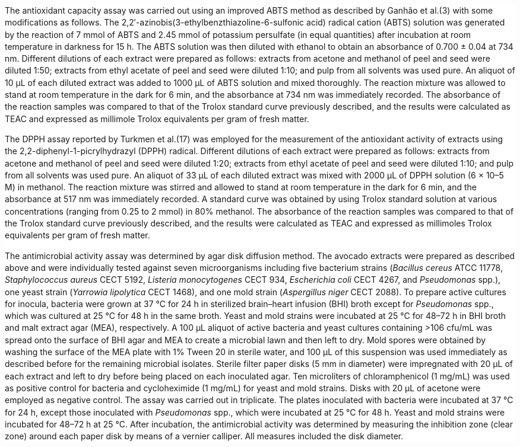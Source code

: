 
The antioxidant capacity assay was carried out using an improved ABTS method as described by Ganhão et al.(3) with some modifications as follows. The 2,2′-azinobis(3-ethylbenzthiazoline-6-sulfonic acid) radical cation (ABTS) solution was generated by the reaction of 7 mmol of ABTS and 2.45 mmol of potassium persulfate (in equal quantities) after incubation at room temperature in darkness for 15 h. The ABTS solution was then diluted with ethanol to obtain an absorbance of 0.700 ± 0.04 at 734 nm. Different dilutions of each extract were prepared as follows: extracts from acetone and methanol of peel and seed were diluted 1:50; extracts from ethyl acetate of peel and seed were diluted 1:10; and pulp from all solvents was used pure. An aliquot of 10 μL of each diluted extract was added to 1000 μL of ABTS solution and mixed thoroughly. The reaction mixture was allowed to stand at room temperature in the dark for 6 min, and the absorbance at 734 nm was immediately recorded. The absorbance of the reaction samples was compared to that of the Trolox standard curve previously described, and the results were calculated as TEAC and expressed as millimole Trolox equivalents per gram of fresh matter.


The DPPH assay reported by Turkmen et al.(17) was employed for the measurement of the antioxidant activity of extracts using the 2,2-diphenyl-1-picrylhydrazyl (DPPH) radical. Different dilutions of each extract were prepared as follows: extracts from acetone and methanol of peel and seed were diluted 1:20; extracts from ethyl acetate of peel and seed were diluted 1:10; and pulp from all solvents was used pure. An aliquot of 33 μL of each diluted extract was mixed with 2000 μL of DPPH solution (6 × 10–5 M) in methanol. The reaction mixture was stirred and allowed to stand at room temperature in the dark for 6 min, and the absorbance at 517 nm was immediately recorded. A standard curve was obtained by using Trolox standard solution at various concentrations (ranging from 0.25 to 2 mmol) in 80% methanol. The absorbance of the reaction samples was compared to that of the Trolox standard curve previously described, and the results were calculated as TEAC and expressed as millimoles Trolox equivalents per gram of fresh matter.


The antimicrobial activity assay was determined by agar disk diffusion method. The avocado extracts were prepared as described above and were individually tested against seven microorganisms including five bacterium strains (_Bacillus cereus_ ATCC 11778, _Staphylococcus aureus_ CECT 5192, _Listeria monocytogenes_ CECT 934, _Escherichia coli_ CECT 4267, and _Pseudomonas_ spp.), one yeast strain (_Yarrowia lipolytica_ CECT 1468), and one mold strain (_Aspergillus niger_ CECT 2088). To prepare active cultures for inocula, bacteria were grown at 37 °C for 24 h in sterilized brain–heart infusion (BHI) broth except for _Pseudomonas_ spp., which was cultured at 25 °C for 48 h in the same broth. Yeast and mold strains were incubated at 25 °C for 48–72 h in BHI broth and malt extract agar (MEA), respectively. A 100 μL aliquot of active bacteria and yeast cultures containing &gt;106 cfu/mL was spread onto the surface of BHI agar and MEA to create a microbial lawn and then left to dry. Mold spores were obtained by washing the surface of the MEA plate with 1% Tween 20 in sterile water, and 100 μL of this suspension was used immediately as described before for the remaining microbial isolates. Sterile filter paper disks (5 mm in diameter) were impregnated with 20 μL of each extract and left to dry before being placed on each inoculated agar. Ten microliters of chloramphenicol (1 mg/mL) was used as positive control for bacteria and cycloheximide (1 mg/mL) for yeast and mold strains. Disks with 20 μL of acetone were employed as negative control. The assay was carried out in triplicate. The plates inoculated with bacteria were incubated at 37 °C for 24 h, except those inoculated with _Pseudomonas_ spp., which were incubated at 25 °C for 48 h. Yeast and mold strains were incubated for 48–72 h at 25 °C. After incubation, the antimicrobial activity was determined by measuring the inhibition zone (clear zone) around each paper disk by means of a vernier calliper. All measures included the disk diameter.

